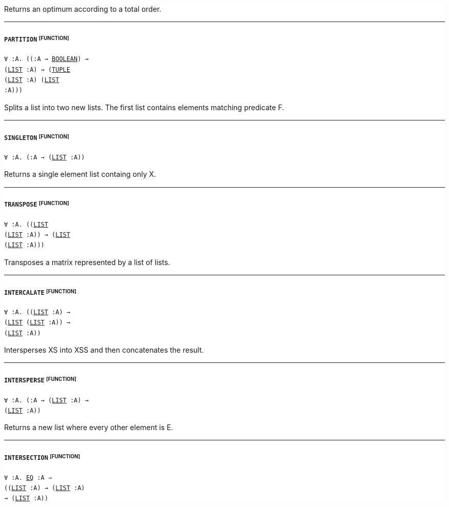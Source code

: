 Returns an optimum according to a total order.


***

#### <code>PARTITION</code> <sup><sub>[FUNCTION]</sub></sup><a name="partition-function"></a>
<code>∀ :A. ((:A → <a href="#boolean-type">BOOLEAN</a>) → (<a href="#list-type">LIST</a> :A) → (<a href="#tuple-type">TUPLE</a> (<a href="#list-type">LIST</a> :A) (<a href="#list-type">LIST</a> :A)))</code>

Splits a list into two new lists. The first list contains elements matching predicate F.


***

#### <code>SINGLETON</code> <sup><sub>[FUNCTION]</sub></sup><a name="singleton-function"></a>
<code>∀ :A. (:A → (<a href="#list-type">LIST</a> :A))</code>

Returns a single element list containg only X.


***

#### <code>TRANSPOSE</code> <sup><sub>[FUNCTION]</sub></sup><a name="transpose-function"></a>
<code>∀ :A. ((<a href="#list-type">LIST</a> (<a href="#list-type">LIST</a> :A)) → (<a href="#list-type">LIST</a> (<a href="#list-type">LIST</a> :A)))</code>

Transposes a matrix represented by a list of lists.


***

#### <code>INTERCALATE</code> <sup><sub>[FUNCTION]</sub></sup><a name="intercalate-function"></a>
<code>∀ :A. ((<a href="#list-type">LIST</a> :A) → (<a href="#list-type">LIST</a> (<a href="#list-type">LIST</a> :A)) → (<a href="#list-type">LIST</a> :A))</code>

Intersperses XS into XSS and then concatenates the result.


***

#### <code>INTERSPERSE</code> <sup><sub>[FUNCTION]</sub></sup><a name="intersperse-function"></a>
<code>∀ :A. (:A → (<a href="#list-type">LIST</a> :A) → (<a href="#list-type">LIST</a> :A))</code>

Returns a new list where every other element is E.


***

#### <code>INTERSECTION</code> <sup><sub>[FUNCTION]</sub></sup><a name="intersection-function"></a>
<code>∀ :A. <a href="#eq-class">EQ</a> :A ⇒ ((<a href="#list-type">LIST</a> :A) → (<a href="#list-type">LIST</a> :A) → (<a href="#list-type">LIST</a> :A))</code>
